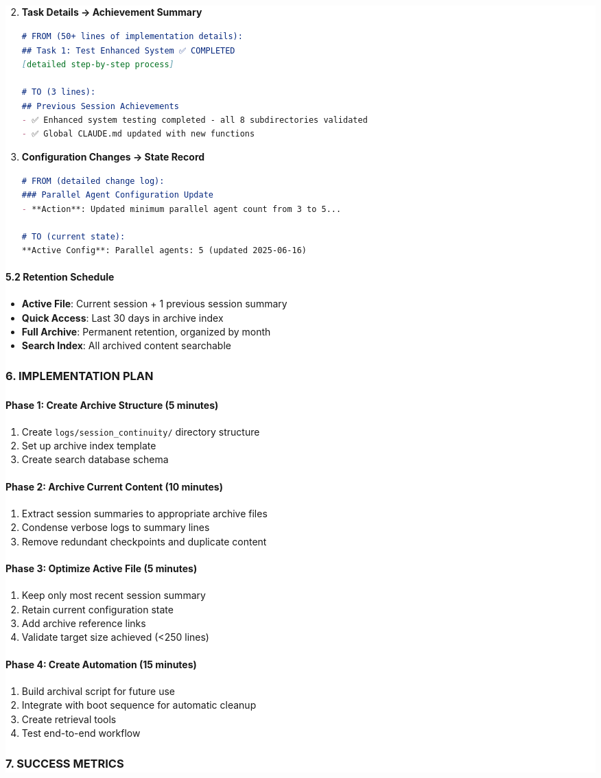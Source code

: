 2. **Task Details → Achievement Summary**
   ```markdown
   # FROM (50+ lines of implementation details):
   ## Task 1: Test Enhanced System ✅ COMPLETED
   [detailed step-by-step process]
   
   # TO (3 lines):
   ## Previous Session Achievements
   - ✅ Enhanced system testing completed - all 8 subdirectories validated
   - ✅ Global CLAUDE.md updated with new functions  
   ```

3. **Configuration Changes → State Record**
   ```markdown
   # FROM (detailed change log):
   ### Parallel Agent Configuration Update
   - **Action**: Updated minimum parallel agent count from 3 to 5...
   
   # TO (current state):
   **Active Config**: Parallel agents: 5 (updated 2025-06-16)
   ```

#### 5.2 Retention Schedule
- **Active File**: Current session + 1 previous session summary
- **Quick Access**: Last 30 days in archive index
- **Full Archive**: Permanent retention, organized by month
- **Search Index**: All archived content searchable

### 6. IMPLEMENTATION PLAN

#### Phase 1: Create Archive Structure (5 minutes)
1. Create `logs/session_continuity/` directory structure
2. Set up archive index template
3. Create search database schema

#### Phase 2: Archive Current Content (10 minutes)
1. Extract session summaries to appropriate archive files
2. Condense verbose logs to summary lines
3. Remove redundant checkpoints and duplicate content

#### Phase 3: Optimize Active File (5 minutes)
1. Keep only most recent session summary
2. Retain current configuration state
3. Add archive reference links
4. Validate target size achieved (<250 lines)

#### Phase 4: Create Automation (15 minutes)
1. Build archival script for future use
2. Integrate with boot sequence for automatic cleanup
3. Create retrieval tools
4. Test end-to-end workflow

### 7. SUCCESS METRICS
